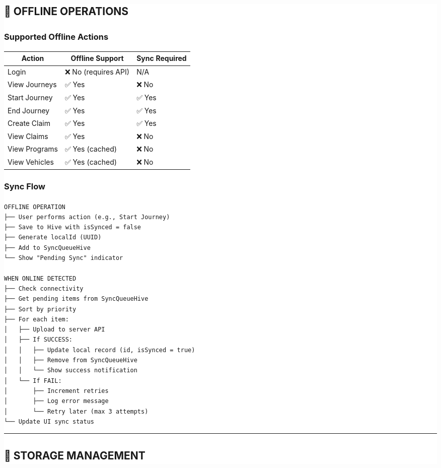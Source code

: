 
## 📱 OFFLINE OPERATIONS

### Supported Offline Actions

| Action | Offline Support | Sync Required |
|--------|----------------|---------------|
| Login | ❌ No (requires API) | N/A |
| View Journeys | ✅ Yes | ❌ No |
| Start Journey | ✅ Yes | ✅ Yes |
| End Journey | ✅ Yes | ✅ Yes |
| Create Claim | ✅ Yes | ✅ Yes |
| View Claims | ✅ Yes | ❌ No |
| View Programs | ✅ Yes (cached) | ❌ No |
| View Vehicles | ✅ Yes (cached) | ❌ No |

### Sync Flow

```
OFFLINE OPERATION
├── User performs action (e.g., Start Journey)
├── Save to Hive with isSynced = false
├── Generate localId (UUID)
├── Add to SyncQueueHive
└── Show "Pending Sync" indicator

WHEN ONLINE DETECTED
├── Check connectivity
├── Get pending items from SyncQueueHive
├── Sort by priority
├── For each item:
│   ├── Upload to server API
│   ├── If SUCCESS:
│   │   ├── Update local record (id, isSynced = true)
│   │   ├── Remove from SyncQueueHive
│   │   └── Show success notification
│   └── If FAIL:
│       ├── Increment retries
│       ├── Log error message
│       └── Retry later (max 3 attempts)
└── Update UI sync status
```

---

## 💾 STORAGE MANAGEMENT
